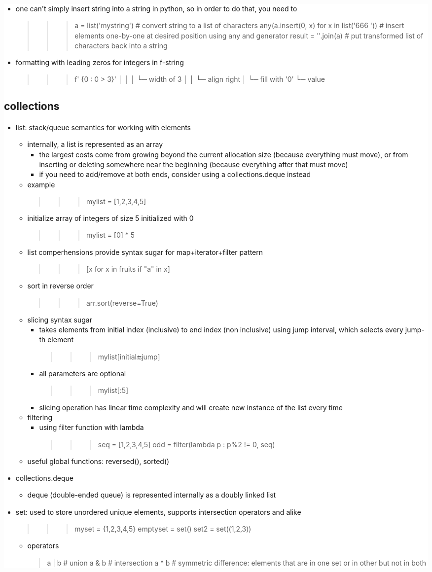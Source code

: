 - one can't simply insert string into a string in python, so in order to do that, you need to 
  >>> a = list('mystring')                      # convert string to a list of characters
  >>> any(a.insert(0, x) for x in list('666 ')) # insert elements one-by-one at desired position using any and generator
  >>> result = ''.join(a)                       # put transformed list of characters back into a string

- formatting with leading zeros for integers in f-string
  >>> f' {0 : 0 > 3}' 
          │   │ │ └─ width of 3
          │   │ └─ align right
          │   └─ fill with '0'
          └─ value 


## collections

- list: stack/queue semantics for working with elements
  - internally, a list is represented as an array
    - the largest costs come from growing beyond the current allocation size (because everything must move), 
      or from inserting or deleting somewhere near the beginning (because everything after that must move)
    - if you need to add/remove at both ends, consider using a collections.deque instead
  - example
    >>> mylist = [1,2,3,4,5]
  - initialize array of integers of size 5 initialized with 0
    >>> mylist = [0] * 5
  - list comperhensions provide syntax sugar for map+iterator+filter pattern
    >>>  [x for x in fruits if "a" in x]
  - sort in reverse order 
    >>> arr.sort(reverse=True)
  - slicing syntax sugar
    - takes elements from initial index (inclusive) to end index (non inclusive) using jump interval, which selects every jump-th element
      >>> mylist[initial:end:jump]
    - all parameters are optional
      >>> mylist[:5]
    - slicing operation has linear time complexity and will create new instance of the list every time
  - filtering
    - using filter function with lambda 
      >>> seq = [1,2,3,4,5]
      >>> odd = filter(lambda p : p%2 != 0, seq)
  - useful global functions: reversed(), sorted()

- collections.deque
  - deque (double-ended queue) is represented internally as a doubly linked list

- set: used to store unordered unique elements, supports intersection operators and alike
  >>> myset = {1,2,3,4,5}
  >>> emptyset = set()
  >>> set2 = set((1,2,3))
  - operators
    > a | b     # union
    > a & b     # intersection
    > a ^ b     # symmetric difference: elements that are in one set or in other but not in both
    

[1]: https://realpython.com/python-scipy-fft/
[2]: https://stackoverflow.com/questions/141545/how-to-overload-init-method-based-on-argument-type
[3]: https://stackoverflow.com/questions/533631/what-is-a-mixin-and-why-are-they-useful
[4]: https://codeburst.io/building-beautiful-command-line-interfaces-with-python-26c7e1bb54df
[5]: https://stackoverflow.com/questions/5517241/is-there-any-trick-to-overload-the-dot-operator
[6]: https://thomasnyberg.com/releasing_the_gil.html
[7]: https://stackoverflow.com/questions/26021541/how-to-programmatically-create-a-topic-in-apache-kafka-using-python
[8]: https://realpython.com/python-wheels/
[9]: https://www.reddit.com/r/Python/comments/b5nvvp/pyright_yet_another_alternative_to_mypy_this_time/
[10]: https://en.wikipedia.org/wiki/ABC_(programming_language)
[11]: https://medium.com/criteo-engineering/introduction-to-property-based-testing-f5236229d237